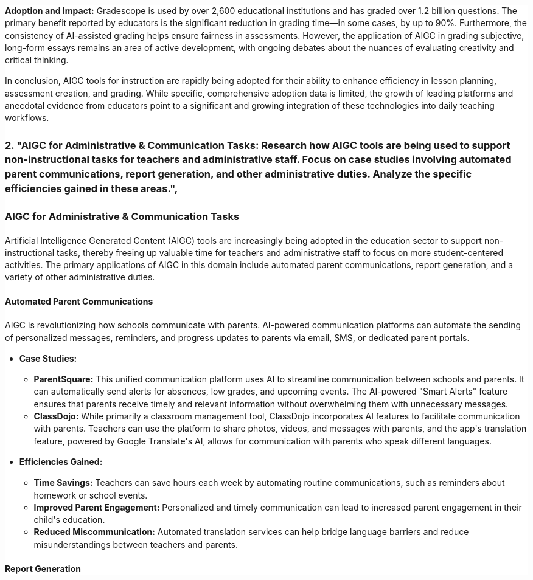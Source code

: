**Adoption and Impact:**
Gradescope is used by over 2,600 educational institutions and has graded over 1.2 billion questions. The primary benefit reported by educators is the significant reduction in grading time—in some cases, by up to 90%. Furthermore, the consistency of AI-assisted grading helps ensure fairness in assessments. However, the application of AIGC in grading subjective, long-form essays remains an area of active development, with ongoing debates about the nuances of evaluating creativity and critical thinking.

In conclusion, AIGC tools for instruction are rapidly being adopted for their ability to enhance efficiency in lesson planning, assessment creation, and grading. While specific, comprehensive adoption data is limited, the growth of leading platforms and anecdotal evidence from educators point to a significant and growing integration of these technologies into daily teaching workflows.

 
 ### 2. "AIGC for Administrative & Communication Tasks: Research how AIGC tools are being used to support non-instructional tasks for teachers and administrative staff. Focus on case studies involving automated parent communications, report generation, and other administrative duties. Analyze the specific efficiencies gained in these areas.",

### AIGC for Administrative & Communication Tasks

Artificial Intelligence Generated Content (AIGC) tools are increasingly being adopted in the education sector to support non-instructional tasks, thereby freeing up valuable time for teachers and administrative staff to focus on more student-centered activities. The primary applications of AIGC in this domain include automated parent communications, report generation, and a variety of other administrative duties.

#### Automated Parent Communications

AIGC is revolutionizing how schools communicate with parents. AI-powered communication platforms can automate the sending of personalized messages, reminders, and progress updates to parents via email, SMS, or dedicated parent portals.

*   **Case Studies:**
    *   **ParentSquare:** This unified communication platform uses AI to streamline communication between schools and parents. It can automatically send alerts for absences, low grades, and upcoming events. The AI-powered "Smart Alerts" feature ensures that parents receive timely and relevant information without overwhelming them with unnecessary messages.
    *   **ClassDojo:** While primarily a classroom management tool, ClassDojo incorporates AI features to facilitate communication with parents. Teachers can use the platform to share photos, videos, and messages with parents, and the app's translation feature, powered by Google Translate's AI, allows for communication with parents who speak different languages.

*   **Efficiencies Gained:**
    *   **Time Savings:** Teachers can save hours each week by automating routine communications, such as reminders about homework or school events.
    *   **Improved Parent Engagement:** Personalized and timely communication can lead to increased parent engagement in their child's education.
    *   **Reduced Miscommunication:** Automated translation services can help bridge language barriers and reduce misunderstandings between teachers and parents.

#### Report Generation

